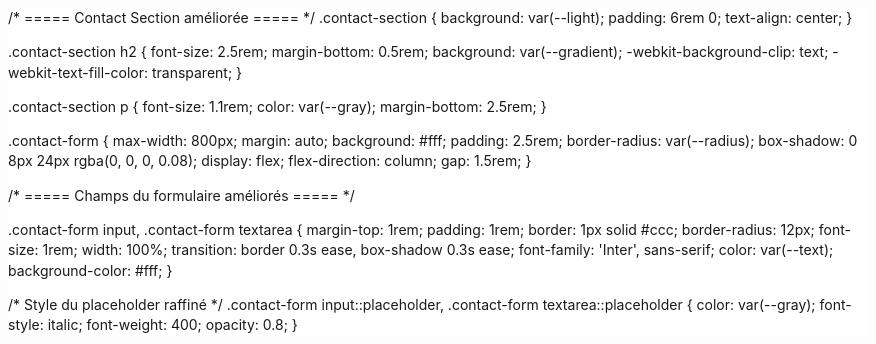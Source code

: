   /* ===== Contact Section améliorée ===== */
.contact-section {
  background: var(--light);
  padding: 6rem 0;
  text-align: center;
}

.contact-section h2 {
  font-size: 2.5rem;
  margin-bottom: 0.5rem;
  background: var(--gradient);
  -webkit-background-clip: text;
  -webkit-text-fill-color: transparent;
}

.contact-section p {
  font-size: 1.1rem;
  color: var(--gray);
  margin-bottom: 2.5rem;
}

.contact-form {
  max-width: 800px;
  margin: auto;
  background: #fff;
  padding: 2.5rem;
  border-radius: var(--radius);
  box-shadow: 0 8px 24px rgba(0, 0, 0, 0.08);
  display: flex;
  flex-direction: column;
  gap: 1.5rem;
}

/* ===== Champs du formulaire améliorés ===== */

.contact-form input,
.contact-form textarea {
  margin-top: 1rem; 
  padding: 1rem;
  border: 1px solid #ccc;
  border-radius: 12px;
  font-size: 1rem;
  width: 100%;
  transition: border 0.3s ease, box-shadow 0.3s ease;
  font-family: 'Inter', sans-serif;
  color: var(--text);
  background-color: #fff;
}

/* Style du placeholder raffiné */
.contact-form input::placeholder,
.contact-form textarea::placeholder {
  color: var(--gray);
  font-style: italic;
  font-weight: 400;
  opacity: 0.8;
}
